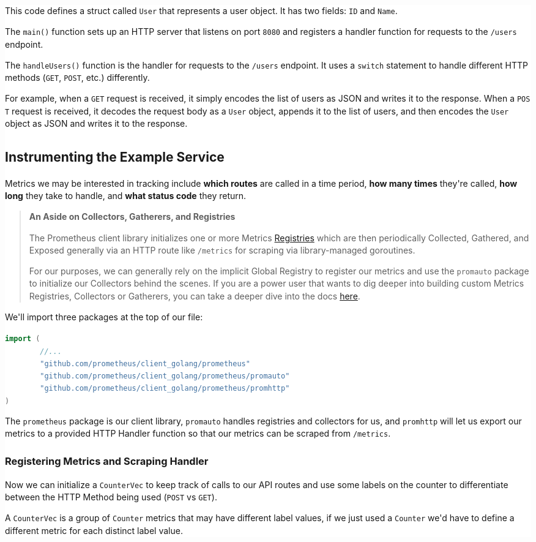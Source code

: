 This code defines a struct called `User` that represents a user object. It has two fields: `ID` and `Name`.

The `main()` function sets up an HTTP server that listens on port `8080` and registers a handler function for requests to the `/users` endpoint.

The `handleUsers()` function is the handler for requests to the `/users` endpoint. It uses a `switch` statement to handle different HTTP methods (`GET`, `POST`, etc.) differently.

For example, when a `GET` request is received, it simply encodes the list of users as JSON and writes it to the response. When a `POST` request is received, it decodes the request body as a `User` object, appends it to the list of users, and then encodes the `User` object as JSON and writes it to the response.

## Instrumenting the Example Service

Metrics we may be interested in tracking include **which routes** are called in a time period, **how many times** they're called, **how long** they take to handle, and **what status code** they return.

> **An Aside on Collectors, Gatherers, and Registries**
> 
> The Prometheus client library initializes one or more Metrics [Registries](https://pkg.go.dev/github.com/prometheus/client_golang/prometheus#Registry) which are then periodically Collected, Gathered, and Exposed generally via an HTTP route like `/metrics` for scraping via library-managed goroutines.
>
> For our purposes, we can generally rely on the implicit Global Registry to register our metrics and use the `promauto` package to initialize our Collectors behind the scenes. If you are a power user that wants to dig deeper into building custom Metrics Registries, Collectors or Gatherers, you can take a deeper dive into the docs [here](https://pkg.go.dev/github.com/prometheus/client_golang/prometheus#hdr-Advanced_Uses_of_the_Registry).

We'll import three packages at the top of our file:

```go
import (
        //...
        "github.com/prometheus/client_golang/prometheus"
        "github.com/prometheus/client_golang/prometheus/promauto"
        "github.com/prometheus/client_golang/prometheus/promhttp"
)
```

The `prometheus` package is our client library, `promauto` handles registries and collectors for us, and `promhttp` will let us export our metrics to a provided HTTP Handler function so that our metrics can be scraped from `/metrics`.

### Registering Metrics and Scraping Handler

Now we can initialize a `CounterVec` to keep track of calls to our API routes and use some labels on the counter to differentiate between the HTTP Method being used (`POST` vs `GET`).

A `CounterVec` is a group of `Counter` metrics that may have different label values, if we just used a `Counter` we'd have to define a different metric for each distinct label value.
